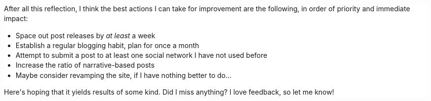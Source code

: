 After all this reflection, I think the best actions I can take for improvement
are the following, in order of priority and immediate impact:

- Space out post releases by _at least_ a week
- Establish a regular blogging habit, plan for once a month
- Attempt to submit a post to at least one social network I have not used before
- Increase the ratio of narrative-based posts
- Maybe consider revamping the site, if I have nothing better to do...

Here's hoping that it yields results of some kind. Did I miss anything? I love
feedback, so let me know!

[^1]: This post was started on September 9, 2022, and has been one of the
      grindiest posts so far: delayed for some good reasons, but also
      procrastinated on for a bunch of excuses. Self-reflection is quite hard,
      it would seem. But, I made a pact with myself: I cannot proceed with any
      other post, no matter how interesting or timely, until this one gets out
      the door.

[^2]: Except for the times I would write about the same tech in
      [multiple][Using Python’s Bitcoin libraries in Elixir]
      [languages][Using C++ Bitcoin libraries in Elixir]... or when some tech
      went through a major [version][Connecting Elm to Phoenix 1.3]
      [upgrade][Connecting Elm to Phoenix 1.4 with webpack]... or when
      writing about [two][Speak at a Meetup] [sides][Organise a Meetup] of the
      same topic... or when the topic was just too big and needed to be split
      [into][Internationalisation with Phoenix LiveView]
      [multiple][Internationalisation with Phoenix LiveComponents]
      [parts][Internationalisation with Phoenix Live Layouts]... so, I made
      peace with embracing the meta, and allowing the posts to
      [rhyme][It's Like Poetry, They Rhyme] sometimes.

[^3]: There were times where I would want to make changes to a post after
      publishing, from minor typo fixes to more major updates involving
      significant amounts of content. So, even if I was not happy with a post,
      just because it is on the internet, does not mean it cannot be iterated
      on (however, I tend to consider posts with audio narration, like this one,
      frozen in time upon release so that voice and text always match). Anyone
      actually interested in seeing what a post looked like on its first release
      can just trawl through the [blog's commit history][].

[^4]: Posts like _[A Person's Character (人という字は)][]_, _[Mum's Meetup][]_,
      and _["Welcome back"][]_.

[^5]: Which sounds very lofty; more realistically, though, the first-world
      problem is likely to be that the going rate is just not high enough for
      me, nor others I know who work in information technology that have their
      own blogs and share this view. This is also probably reflective of my
      limitations as a writer: if I was faster at generating content, and could
      pump out articles easily and naturally, then the time spent to going rate
      compensation ratio might look more enticing.

[^6]: As of this writing, the top narration performer has a whopping 7 plays,
      while the least popular one languishes at 0 plays.

[A Person's Character (人という字は)]: https://www.paulfioravanti.com/blog/persons-character/
[aggregator]: https://en.wikipedia.org/wiki/News_aggregator
[AI]: https://en.wikipedia.org/wiki/Artificial_intelligence
[blog's commit history]: https://github.com/paulfioravanti/paulfioravanti.github.io/commits/release
[chatbots]: https://en.wikipedia.org/wiki/Chatbot
[chum]: https://en.wiktionary.org/wiki/chum#Etymology_2
[CMS]: https://en.wikipedia.org/wiki/Content_management_system
[Connecting Elm to Phoenix 1.3]: https://www.paulfioravanti.com/blog/elm-phoenix-13/
[Connecting Elm to Phoenix 1.4 with webpack]: https://www.paulfioravanti.com/blog/elm-phoenix-14-webpack/
[Discord]: https://discord.com/
[Doom on macOS]: https://www.paulfioravanti.com/blog/classic-doom-mac/
[dopamine]: https://en.wikipedia.org/wiki/Dopamine#Reward
[Elixir Radar]: https://elixir-radar.com/
[Elixir Weekly]: https://elixirweekly.net/
[Elm Weekly]: https://www.elmweekly.nl/
[Facebook]: https://www.facebook.com/
[flow]: https://en.wikipedia.org/wiki/Flow_(psychology)
[Git branch]: https://git-scm.com/book/en/v2/Git-Branching-Branches-in-a-Nutshell
[going rate]: https://en.wiktionary.org/wiki/going_rate
[Google]: https://www.google.com/
[Google Analytics]: https://analytics.google.com/
[GraphQL Weekly]: https://www.graphqlweekly.com/
[Hacker News]: https://news.ycombinator.com/
[Hacker News Blog Newsletter]: https://hnblogs.substack.com/
[Hello, Blog!]: https://www.paulfioravanti.com/blog/hello-blog/
[Internationalisation with Phoenix LiveView]: https://www.paulfioravanti.com/blog/internationalisation-phoenix-liveview/
[Internationalisation with Phoenix LiveComponents]: https://www.paulfioravanti.com/blog/internationalisation-phoenix-live-components/
[Internationalisation with Phoenix Live Layouts]: https://www.paulfioravanti.com/blog/internationalisation-phoenix-live-layouts/
[It's Like Poetry, They Rhyme]: https://www.youtube.com/watch?v=yFqFLo_bYq0
[Jekyll]: https://jekyllrb.com/
[Jekyll posts]: https://www.paulfioravanti.com/tags/jekyll/
[link juice]: https://www.woorank.com/en/edu/seo-guides/link-juice
[LinkedIn]: https://www.linkedin.com/in/paulfioravanti/
[Meg Elison]: https://twitter.com/megelison/status/1549788560756281345?ref_src=twsrc%5Etfw
[@megelison]: https://twitter.com/megelison
[Minimal Mistakes]: https://mmistakes.github.io/minimal-mistakes/
[modal window]: https://en.wikipedia.org/wiki/Modal_window
[Mum's Meetup]: https://www.paulfioravanti.com/blog/mums-meetup/
[Omphaloskepsis]: https://en.wikipedia.org/wiki/Navel_gazing
[one and done]: https://english.stackexchange.com/a/345796/23058
[Organise a Meetup]: https://www.paulfioravanti.com/blog/organise-meetups/
[Oryx]: https://configure.zsa.io/
[Persistence]: https://en.wikipedia.org/wiki/Persistence_(computer_science)
[Plover Blog]: http://plover.stenoknight.com/

[Profile Your Future App]: https://reinteractive.com/posts/304-profile-your-future-app
[QMK stenography keys]: https://github.com/qmk/qmk_firmware/blob/master/docs/feature_stenography.md#keycode-reference-idkeycode-reference
[Reddit]: https://www.reddit.com/
[reinvent the wheel]: https://en.wikipedia.org/wiki/Reinventing_the_wheel
[retrospective]: https://en.wikipedia.org/wiki/Retrospective#Software_development
[Ruby on Rails]: https://rubyonrails.org/
[Ruby Weekly]: https://rubyweekly.com/
[SEO]: https://en.wikipedia.org/wiki/Search_engine_optimization
[Slack]: https://slack.com/
[Speak at a Meetup]: https://www.paulfioravanti.com/blog/speak-at-meetups/
[Starting Stenography with an Ergodox]: https://www.paulfioravanti.com/blog/starting-stenography-ergodox/
[stenography]: https://en.wikipedia.org/wiki/Stenotype
[Stenography with ZSA Keyboards: A Tutorial]: https://blog.zsa.io/2107-steno-tutorial/
[sunk costs]: https://en.wikipedia.org/wiki/Sunk_cost
[Thanks For Coming To My TED Talk]: https://knowyourmeme.com/memes/thanks-for-coming-to-my-ted-talk
[Technical Blogging, Second Edition]: https://pragprog.com/titles/actb2/technical-blogging-second-edition/
[Test Automation Weekly]: https://www.testautomationweekly.com/
[TL;DR]: https://www.merriam-webster.com/dictionary/TL%3BDR
[training data]: https://en.wikipedia.org/wiki/Training,_validation,_and_test_data_sets#training_set
[Trello]: https://trello.com/
[Twitter]: https://twitter.com/paulfioravanti
[Using C++ Bitcoin libraries in Elixir]: https://www.paulfioravanti.com/blog/c-plus-plus-bitcoin-libraries-elixir/
[Using Python’s Bitcoin libraries in Elixir]: https://www.paulfioravanti.com/blog/python-bitcoin-libraries-elixir/
[virtuous circle]: https://www.dictionary.com/browse/virtuous-circle
["Welcome back"]: https://www.paulfioravanti.com/blog/welcome-back-overwork/
[YouTube]: https://www.youtube.com/
[ZSA]: https://www.zsa.io/